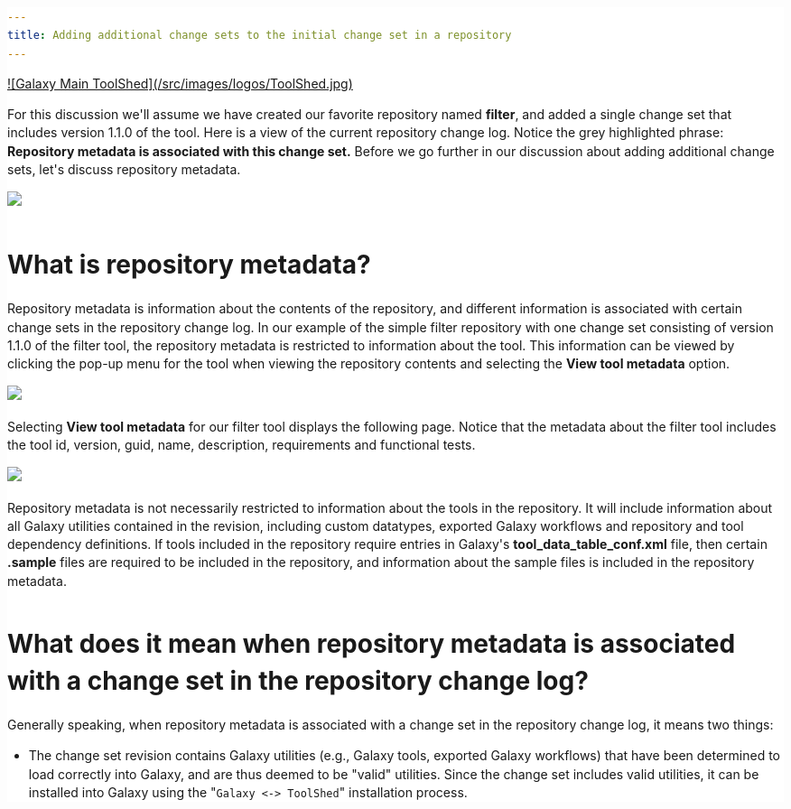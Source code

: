 ```yaml
---
title: Adding additional change sets to the initial change set in a repository
---
```

<div class='center'> <a href='http://toolshed.g2.bx.psu.edu'>![Galaxy Main ToolShed](/src/images/logos/ToolShed.jpg)</a> </div>

For this discussion we'll assume we have created our favorite repository named **filter**, and added a single change set that includes version 1.1.0 of the tool. Here is a view of the current repository change log. Notice the grey highlighted phrase: **Repository metadata is associated with this change set.**  Before we go further in our discussion about adding additional change sets, let's discuss repository metadata.

![](/src/toolshed/repository-revisions/filter_changelog1.png)

# What is repository metadata?

Repository metadata is information about the contents of the repository, and different information is associated with certain change sets in the repository change log. In our example of the simple filter repository with one change set consisting of version 1.1.0 of the filter tool, the repository metadata is restricted to information about the tool. This information can be viewed by clicking the pop-up menu for the tool when viewing the repository contents and selecting the **View tool metadata** option.

![](/src/toolshed/repository-revisions/view_filter_metadata.png)

Selecting **View tool metadata** for our filter tool displays the following page. Notice that the metadata about the filter tool includes the tool id, version, guid, name, description, requirements and functional tests.

![](/src/toolshed/repository-revisions/filter_tool_metadata.png)

Repository metadata is not necessarily restricted to information about the tools in the repository. It will include information about all Galaxy utilities contained in the revision, including custom datatypes, exported Galaxy workflows and repository and tool dependency definitions. If tools included in the repository require entries in Galaxy's **tool\_data\_table\_conf.xml** file, then certain **.sample** files are required to be included in the repository, and information about the sample files is included in the repository metadata.

# What does it mean when repository metadata is associated with a change set in the repository change log?

Generally speaking, when repository metadata is associated with a change set in the repository change log, it means two things:

* The change set revision contains Galaxy utilities (e.g., Galaxy tools, exported Galaxy workflows) that have been determined to load correctly into Galaxy, and are thus deemed to be "valid" utilities. Since the change set includes valid utilities, it can be installed into Galaxy using the "```Galaxy <-> ToolShed```" installation process.
